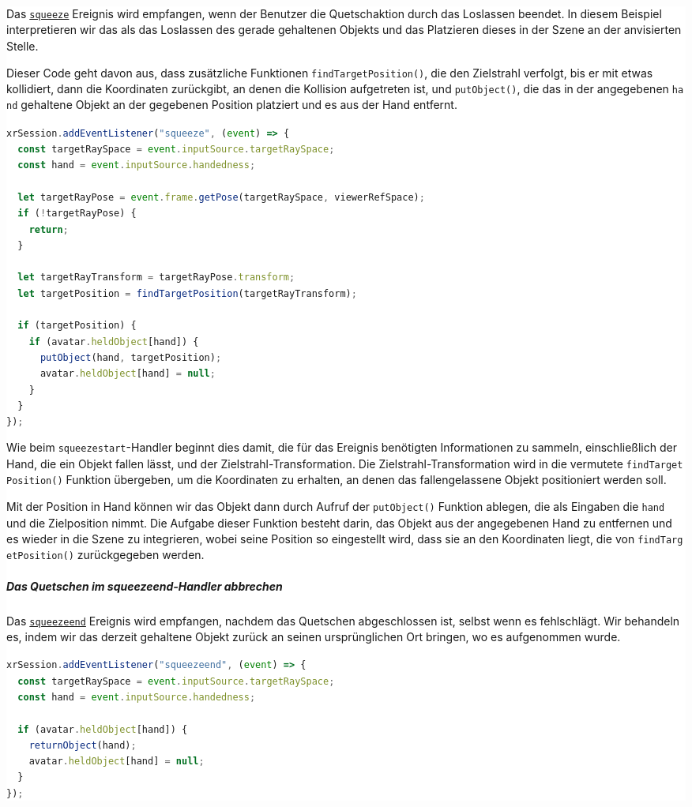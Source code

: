 Das [`squeeze`](/de/docs/Web/API/XRSession/squeeze_event) Ereignis wird empfangen, wenn der Benutzer die Quetschaktion durch das Loslassen beendet. In diesem Beispiel interpretieren wir das als das Loslassen des gerade gehaltenen Objekts und das Platzieren dieses in der Szene an der anvisierten Stelle.

Dieser Code geht davon aus, dass zusätzliche Funktionen `findTargetPosition()`, die den Zielstrahl verfolgt, bis er mit etwas kollidiert, dann die Koordinaten zurückgibt, an denen die Kollision aufgetreten ist, und `putObject()`, die das in der angegebenen `hand` gehaltene Objekt an der gegebenen Position platziert und es aus der Hand entfernt.

```js
xrSession.addEventListener("squeeze", (event) => {
  const targetRaySpace = event.inputSource.targetRaySpace;
  const hand = event.inputSource.handedness;

  let targetRayPose = event.frame.getPose(targetRaySpace, viewerRefSpace);
  if (!targetRayPose) {
    return;
  }

  let targetRayTransform = targetRayPose.transform;
  let targetPosition = findTargetPosition(targetRayTransform);

  if (targetPosition) {
    if (avatar.heldObject[hand]) {
      putObject(hand, targetPosition);
      avatar.heldObject[hand] = null;
    }
  }
});
```

Wie beim `squeezestart`-Handler beginnt dies damit, die für das Ereignis benötigten Informationen zu sammeln, einschließlich der Hand, die ein Objekt fallen lässt, und der Zielstrahl-Transformation. Die Zielstrahl-Transformation wird in die vermutete `findTargetPosition()` Funktion übergeben, um die Koordinaten zu erhalten, an denen das fallengelassene Objekt positioniert werden soll.

Mit der Position in Hand können wir das Objekt dann durch Aufruf der `putObject()` Funktion ablegen, die als Eingaben die `hand` und die Zielposition nimmt. Die Aufgabe dieser Funktion besteht darin, das Objekt aus der angegebenen Hand zu entfernen und es wieder in die Szene zu integrieren, wobei seine Position so eingestellt wird, dass sie an den Koordinaten liegt, die von `findTargetPosition()` zurückgegeben werden.

##### Das Quetschen im squeezeend-Handler abbrechen

Das [`squeezeend`](/de/docs/Web/API/XRSession/squeezeend_event) Ereignis wird empfangen, nachdem das Quetschen abgeschlossen ist, selbst wenn es fehlschlägt. Wir behandeln es, indem wir das derzeit gehaltene Objekt zurück an seinen ursprünglichen Ort bringen, wo es aufgenommen wurde.

```js
xrSession.addEventListener("squeezeend", (event) => {
  const targetRaySpace = event.inputSource.targetRaySpace;
  const hand = event.inputSource.handedness;

  if (avatar.heldObject[hand]) {
    returnObject(hand);
    avatar.heldObject[hand] = null;
  }
});
```
